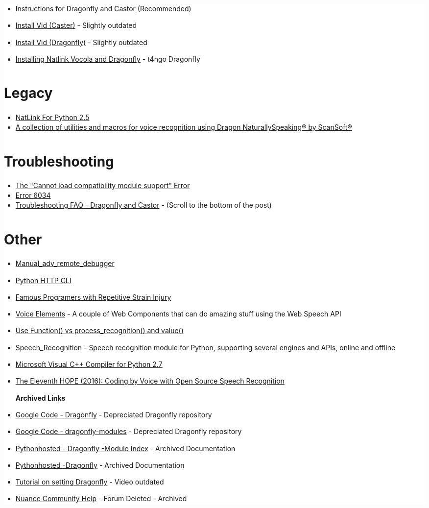 - [Instructions for Dragonfly and Castor](https://github.com/synkarius/caster/issues/217#issuecomment-377290954) (Recommended)

- [Install Vid (Caster)](http://explosionduck.com/caster/install) - Slightly outdated
- [Install Vid (Dragonfly)](http://explosionduck.com/caster/install/dragonfly.html) - Slightly outdated
- [Installing Natlink Vocola and Dragonfly](https://www.youtube.com/watch?v=yVEbAcxEPWY) - t4ngo Dragonfly

# Legacy

- [NatLink For Python 2.5](http://www.westga.edu/~drocco/voice/NatLink/)
- [A collection of utilities and macros for voice recognition using Dragon NaturallySpeaking® by ScanSoft®](https://web.archive.org/web/20110917000900/http://sean.wenzel.net/voicerecognition/index.epl)

# Troubleshooting

- [The "Cannot load compatibility module support" Error](https://github.com/simianhacker/code-by-voice/issues/2)
- [Error 6034](https://groups.yahoo.com/neo/groups/VoiceCoder/conversations/topics/8601)
- [Troubleshooting FAQ - Dragonfly and Castor](https://github.com/synkarius/caster/issues/217#issuecomment-377290954) - (Scroll to the bottom of the post)

# Other

- [Manual_adv_remote_debugger](http://pydev.org/manual_adv_remote_debugger.html)

- [Python HTTP CLI](http://nuancedev.github.io/samples/http/python/)

- [Famous Programers with Repetitive Strain Injury](http://ergoemacs.org/emacs/emacs_hand_pain_celebrity.html)

- [Voice Elements](http://zenorocha.github.io/voice-elements/) - A couple of Web Components that can do
  amazing stuff using the Web Speech API

- [Use Function() vs process_recognition() and value()](https://github.com/dictation-toolbox/aenea-grammars/issues/1)

- [Speech_Recognition](https://github.com/Uberi/speech_recognition) - Speech recognition module for Python, supporting several engines and APIs, online and offline

- [Microsoft Visual C++ Compiler for Python 2.7](https://www.microsoft.com/en-us/download/confirmation.aspx?id=44266)

- [The Eleventh HOPE (2016): Coding by Voice with Open Source Speech Recognition](https://www.youtube.com/watch?v=YRyYIIFKsdU&list=PLVkfMfvD1Tblhrrr9V79sjH_wndQ4Tp9I&index=15)

   **Archived Links**

- [Google Code - Dragonfly](https://code.google.com/p/dragonfly/) - Depreciated Dragonfly repository
- [Google Code - dragonfly-modules](https://code.google.com/p/dragonfly-modules/) - Depreciated Dragonfly repository
- [Pythonhosted - Dragonfly -Module Index](http://pythonhosted.org/dragonfly/py-modindex.html) - Archived Documentation
- [Pythonhosted -Dragonfly](http://pythonhosted.org/dragonfly/index.html) - Archived  Documentation
- [Tutorial on setting Dragonfly](http://vimeo.com/9156942) - Video outdated
- [Nuance Community Help](https://web.archive.org/web/20170609174054/http://nuance-community.custhelp.com/hives/be1ac29547/summary) - Forum Deleted - Archived